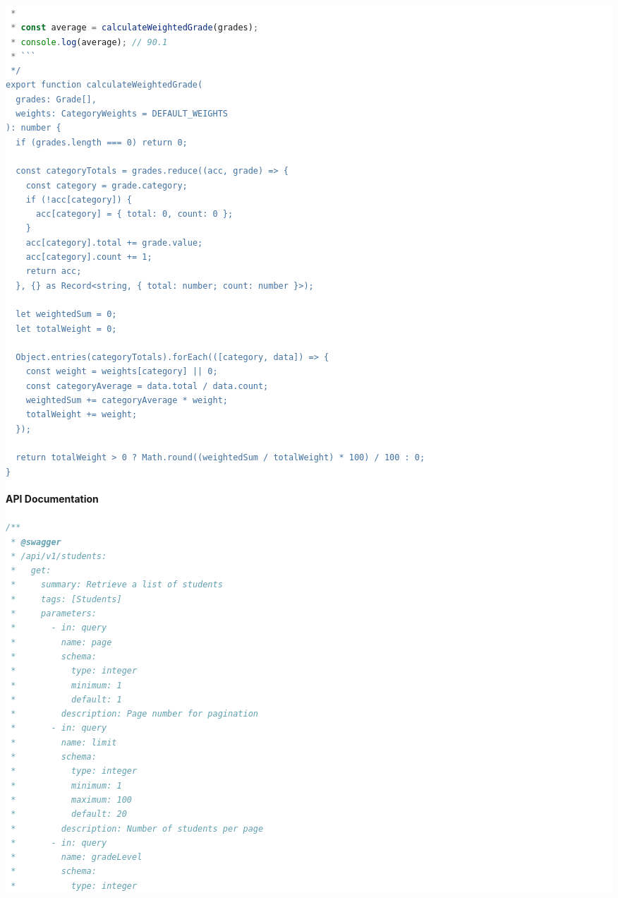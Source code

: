 ```typescript
 * 
 * const average = calculateWeightedGrade(grades);
 * console.log(average); // 90.1
 * ```
 */
export function calculateWeightedGrade(
  grades: Grade[],
  weights: CategoryWeights = DEFAULT_WEIGHTS
): number {
  if (grades.length === 0) return 0;

  const categoryTotals = grades.reduce((acc, grade) => {
    const category = grade.category;
    if (!acc[category]) {
      acc[category] = { total: 0, count: 0 };
    }
    acc[category].total += grade.value;
    acc[category].count += 1;
    return acc;
  }, {} as Record<string, { total: number; count: number }>);

  let weightedSum = 0;
  let totalWeight = 0;

  Object.entries(categoryTotals).forEach(([category, data]) => {
    const weight = weights[category] || 0;
    const categoryAverage = data.total / data.count;
    weightedSum += categoryAverage * weight;
    totalWeight += weight;
  });

  return totalWeight > 0 ? Math.round((weightedSum / totalWeight) * 100) / 100 : 0;
}
```

#### **API Documentation**
```typescript
/**
 * @swagger
 * /api/v1/students:
 *   get:
 *     summary: Retrieve a list of students
 *     tags: [Students]
 *     parameters:
 *       - in: query
 *         name: page
 *         schema:
 *           type: integer
 *           minimum: 1
 *           default: 1
 *         description: Page number for pagination
 *       - in: query
 *         name: limit
 *         schema:
 *           type: integer
 *           minimum: 1
 *           maximum: 100
 *           default: 20
 *         description: Number of students per page
 *       - in: query
 *         name: gradeLevel
 *         schema:
 *           type: integer
```